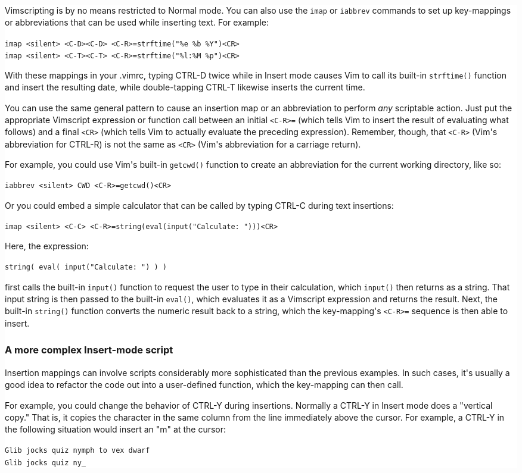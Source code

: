 Vimscripting is by no means restricted to Normal mode. You can also use
the `imap` or `iabbrev` commands to set up key-mappings or abbreviations
that can be used while inserting text. For example:

    imap <silent> <C-D><C-D> <C-R>=strftime("%e %b %Y")<CR>
    imap <silent> <C-T><C-T> <C-R>=strftime("%l:%M %p")<CR>
    
With these mappings in your .vimrc, typing CTRL-D twice while in Insert
mode causes Vim to call its built-in `strftime()` function and insert
the resulting date, while double-tapping CTRL-T likewise inserts the
current time.

You can use the same general pattern to cause an insertion map or an
abbreviation to perform _any_ scriptable action. Just put the
appropriate Vimscript expression or function call between an initial
`<C-R>=` (which tells Vim to insert the result of evaluating what
follows) and a final `<CR>` (which tells Vim to actually evaluate the
preceding expression). Remember, though, that `<C-R>` (Vim's
abbreviation for CTRL-R) is not the same as `<CR>` (Vim's abbreviation
for a carriage return).

For example, you could use Vim's built-in `getcwd()` function to create
an abbreviation for the current working directory, like so:

    iabbrev <silent> CWD <C-R>=getcwd()<CR>

Or you could embed a simple calculator that can be called by typing
CTRL-C during text insertions:

    imap <silent> <C-C> <C-R>=string(eval(input("Calculate: ")))<CR>
    
Here, the expression:

    string( eval( input("Calculate: ") ) )
    
first calls the built-in `input()` function to request the user to type
in their calculation, which `input()` then returns as a string. That
input string is then passed to the built-in `eval()`, which evaluates it
as a Vimscript expression and returns the result. Next, the built-in
`string()` function converts the numeric result back to a string, which
the key-mapping's `<C-R>=` sequence is then able to insert.


### A more complex Insert-mode script ###

Insertion mappings can involve scripts considerably more sophisticated
than the previous examples. In such cases, it's usually a good idea to
refactor the code out into a user-defined function, which the
key-mapping can then call.

For example, you could change the behavior of CTRL-Y during insertions.
Normally a CTRL-Y in Insert mode does a "vertical copy." That is, it
copies the character in the same column from the line immediately above
the cursor. For example, a CTRL-Y in the following situation would
insert an "m" at the cursor:

    Glib jocks quiz nymph to vex dwarf
    Glib jocks quiz ny_

